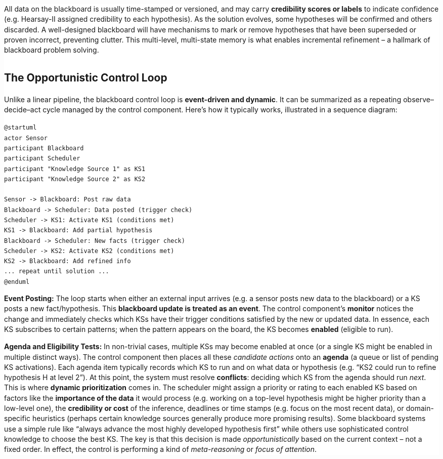 All data on the blackboard is usually time-stamped or versioned, and may carry **credibility scores or labels** to indicate confidence (e.g. Hearsay-II assigned credibility to each hypothesis). As the solution evolves, some hypotheses will be confirmed and others discarded. A well-designed blackboard will have mechanisms to mark or remove hypotheses that have been superseded or proven incorrect, preventing clutter. This multi-level, multi-state memory is what enables incremental refinement – a hallmark of blackboard problem solving.

## The Opportunistic Control Loop

Unlike a linear pipeline, the blackboard control loop is **event-driven and dynamic**. It can be summarized as a repeating observe–decide–act cycle managed by the control component. Here’s how it typically works, illustrated in a sequence diagram:

```plantuml
@startuml
actor Sensor
participant Blackboard
participant Scheduler
participant "Knowledge Source 1" as KS1
participant "Knowledge Source 2" as KS2

Sensor -> Blackboard: Post raw data
Blackboard -> Scheduler: Data posted (trigger check)
Scheduler -> KS1: Activate KS1 (conditions met)
KS1 -> Blackboard: Add partial hypothesis
Blackboard -> Scheduler: New facts (trigger check)
Scheduler -> KS2: Activate KS2 (conditions met)
KS2 -> Blackboard: Add refined info
... repeat until solution ...
@enduml
```

**Event Posting:** The loop starts when either an external input arrives (e.g. a sensor posts new data to the blackboard) or a KS posts a new fact/hypothesis. This **blackboard update is treated as an event**. The control component’s **monitor** notices the change and immediately checks which KSs have their trigger conditions satisfied by the new or updated data. In essence, each KS subscribes to certain patterns; when the pattern appears on the board, the KS becomes **enabled** (eligible to run).

**Agenda and Eligibility Tests:** In non-trivial cases, multiple KSs may become enabled at once (or a single KS might be enabled in multiple distinct ways). The control component then places all these *candidate actions* onto an **agenda** (a queue or list of pending KS activations). Each agenda item typically records which KS to run and on what data or hypothesis (e.g. “KS2 could run to refine hypothesis H at level 2”). At this point, the system must resolve **conflicts**: deciding which KS from the agenda should run *next*. This is where **dynamic prioritization** comes in. The scheduler might assign a priority or rating to each enabled KS based on factors like the **importance of the data** it would process (e.g. working on a top-level hypothesis might be higher priority than a low-level one), the **credibility or cost** of the inference, deadlines or time stamps (e.g. focus on the most recent data), or domain-specific heuristics (perhaps certain knowledge sources generally produce more promising results). Some blackboard systems use a simple rule like “always advance the most highly developed hypothesis first” while others use sophisticated control knowledge to choose the best KS. The key is that this decision is made *opportunistically* based on the current context – not a fixed order. In effect, the control is performing a kind of *meta-reasoning* or *focus of attention*.
